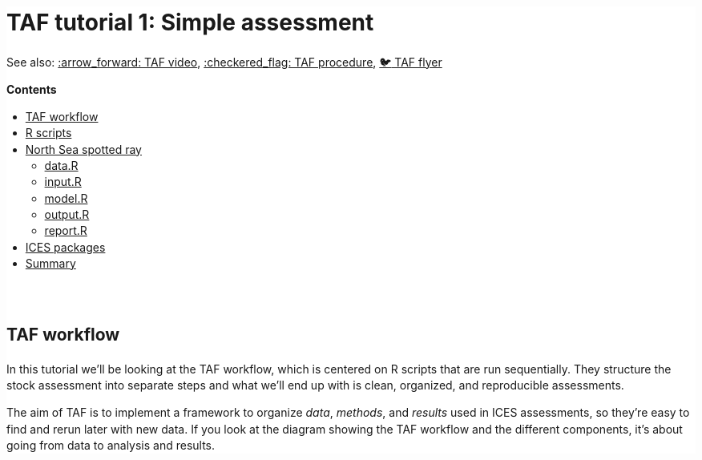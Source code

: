 TAF tutorial 1: Simple assessment
================

See also: [:arrow\_forward: TAF
video](https://www.youtube.com/watch?v=FweJbr9hfdY), [:checkered\_flag:
TAF procedure](../procedure.md), [:bird: TAF
flyer](https://ices-taf-dev.github.io/pdf/taf-flyer.pdf)

**Contents**

  - [TAF workflow](#taf-workflow)
  - [R scripts](#r-scripts)
  - [North Sea spotted ray](#north-sea-spotted-ray)
      - [data.R](#datar)
      - [input.R](#inputr)
      - [model.R](#modelr)
      - [output.R](#outputr)
      - [report.R](#reportr)
  - [ICES packages](#ices-packages)
  - [Summary](#summary)

<br>

## TAF workflow

In this tutorial we’ll be looking at the TAF workflow, which is centered
on R scripts that are run sequentially. They structure the stock
assessment into separate steps and what we’ll end up with is clean,
organized, and reproducible assessments.

The aim of TAF is to implement a framework to organize *data*,
*methods*, and *results* used in ICES assessments, so they’re easy to
find and rerun later with new data. If you look at the diagram showing
the TAF workflow and the different components, it’s about going from
data to analysis and
results.
